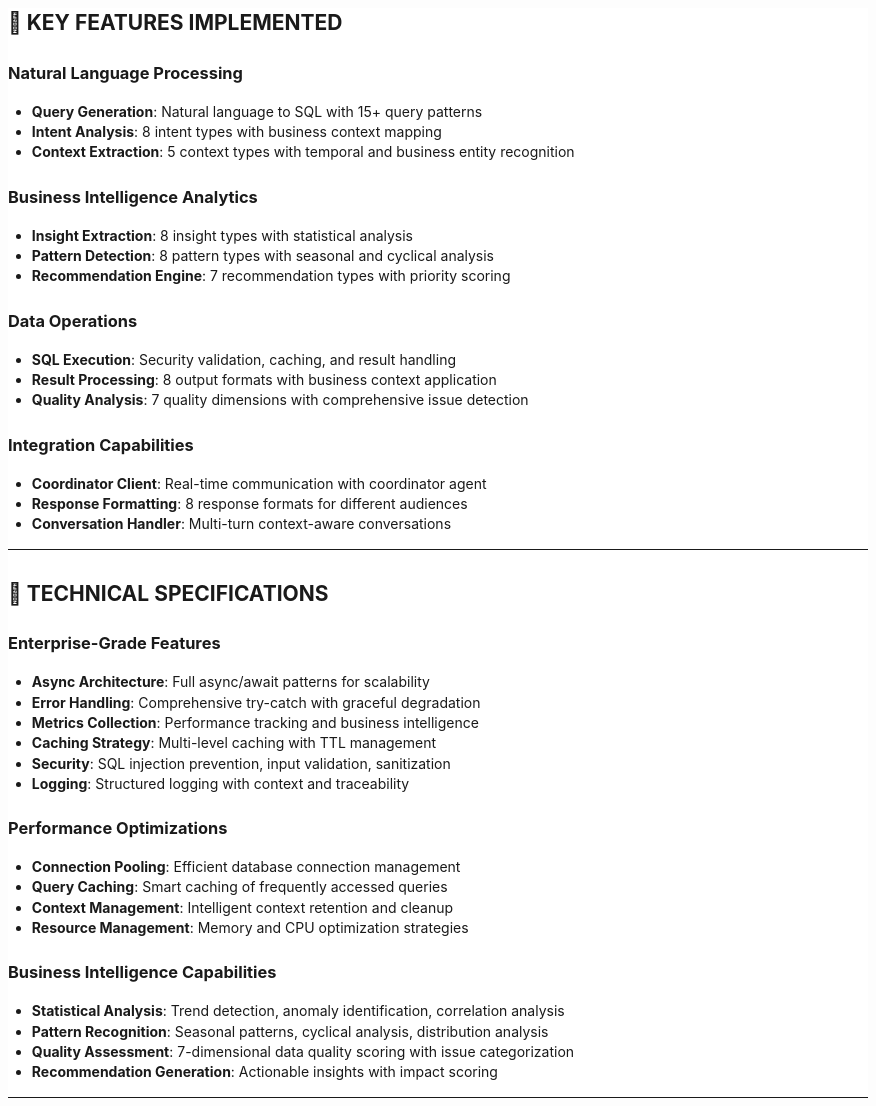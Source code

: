 
## 🚀 KEY FEATURES IMPLEMENTED

### **Natural Language Processing**
- **Query Generation**: Natural language to SQL with 15+ query patterns
- **Intent Analysis**: 8 intent types with business context mapping
- **Context Extraction**: 5 context types with temporal and business entity recognition

### **Business Intelligence Analytics**
- **Insight Extraction**: 8 insight types with statistical analysis
- **Pattern Detection**: 8 pattern types with seasonal and cyclical analysis
- **Recommendation Engine**: 7 recommendation types with priority scoring

### **Data Operations**
- **SQL Execution**: Security validation, caching, and result handling
- **Result Processing**: 8 output formats with business context application
- **Quality Analysis**: 7 quality dimensions with comprehensive issue detection

### **Integration Capabilities**
- **Coordinator Client**: Real-time communication with coordinator agent
- **Response Formatting**: 8 response formats for different audiences
- **Conversation Handler**: Multi-turn context-aware conversations

---

## 🔧 TECHNICAL SPECIFICATIONS

### **Enterprise-Grade Features**
- **Async Architecture**: Full async/await patterns for scalability
- **Error Handling**: Comprehensive try-catch with graceful degradation
- **Metrics Collection**: Performance tracking and business intelligence
- **Caching Strategy**: Multi-level caching with TTL management
- **Security**: SQL injection prevention, input validation, sanitization
- **Logging**: Structured logging with context and traceability

### **Performance Optimizations**
- **Connection Pooling**: Efficient database connection management
- **Query Caching**: Smart caching of frequently accessed queries
- **Context Management**: Intelligent context retention and cleanup
- **Resource Management**: Memory and CPU optimization strategies

### **Business Intelligence Capabilities**
- **Statistical Analysis**: Trend detection, anomaly identification, correlation analysis
- **Pattern Recognition**: Seasonal patterns, cyclical analysis, distribution analysis
- **Quality Assessment**: 7-dimensional data quality scoring with issue categorization
- **Recommendation Generation**: Actionable insights with impact scoring

---
